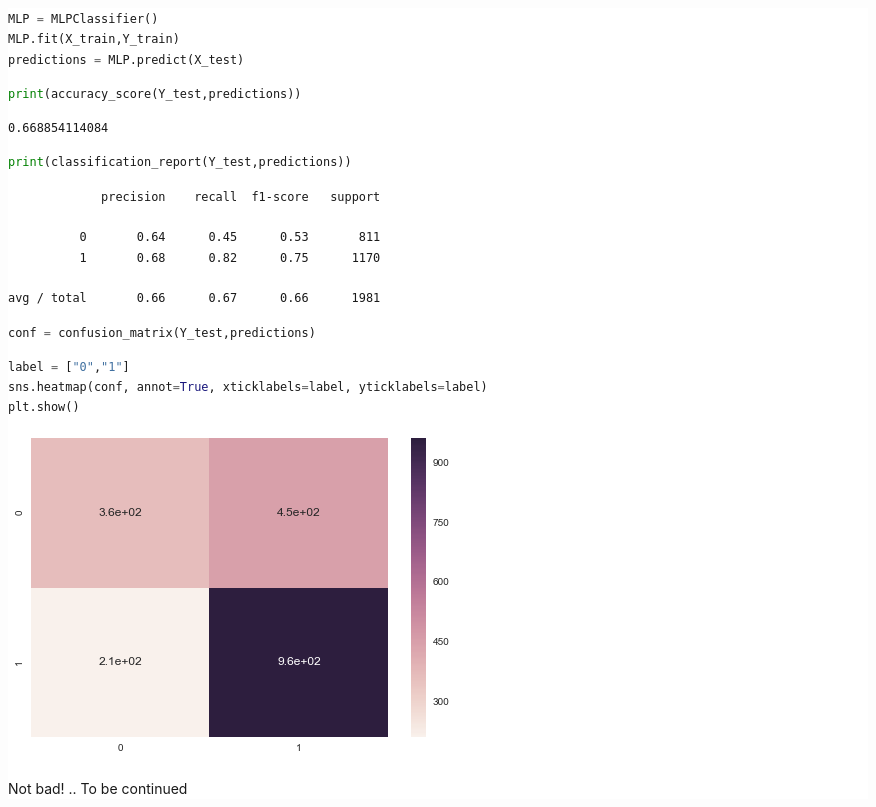 

```python
MLP = MLPClassifier()
MLP.fit(X_train,Y_train)
predictions = MLP.predict(X_test)
```


```python
print(accuracy_score(Y_test,predictions))
```

    0.668854114084
    


```python
print(classification_report(Y_test,predictions))
```

                 precision    recall  f1-score   support
    
              0       0.64      0.45      0.53       811
              1       0.68      0.82      0.75      1170
    
    avg / total       0.66      0.67      0.66      1981
    
    


```python
conf = confusion_matrix(Y_test,predictions)
```


```python
label = ["0","1"]
sns.heatmap(conf, annot=True, xticklabels=label, yticklabels=label)
plt.show()
```


![png](/FantasyFootball-FeatureEngineering2_files/FantasyFootball-FeatureEngineering2_71_0.png)


Not bad! .. To be continued


```python

```

